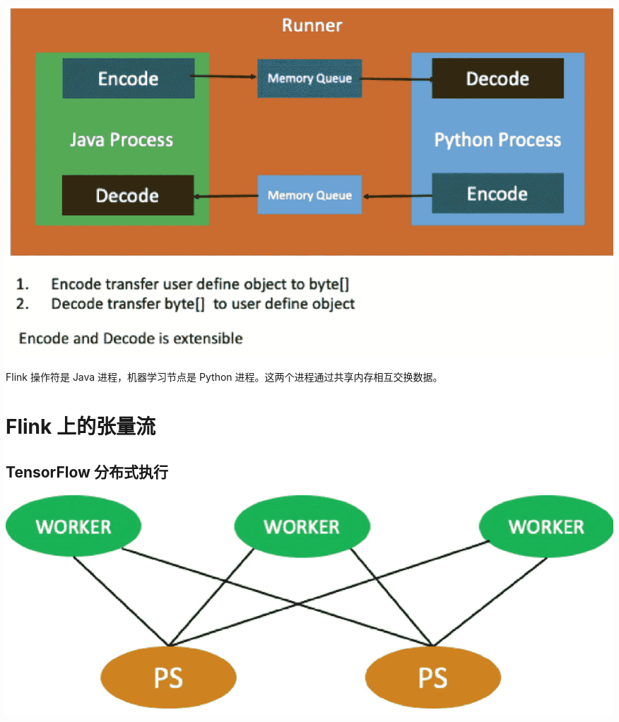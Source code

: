 ![](img/9d5afee53ac6401226eca40a2e9a7e2a.png)

Flink 操作符是 Java 进程，机器学习节点是 Python 进程。这两个进程通过共享内存相互交换数据。

# Flink 上的张量流

## TensorFlow 分布式执行

![](img/826a518b7da2159fb02c190b27aaadbf.png)
